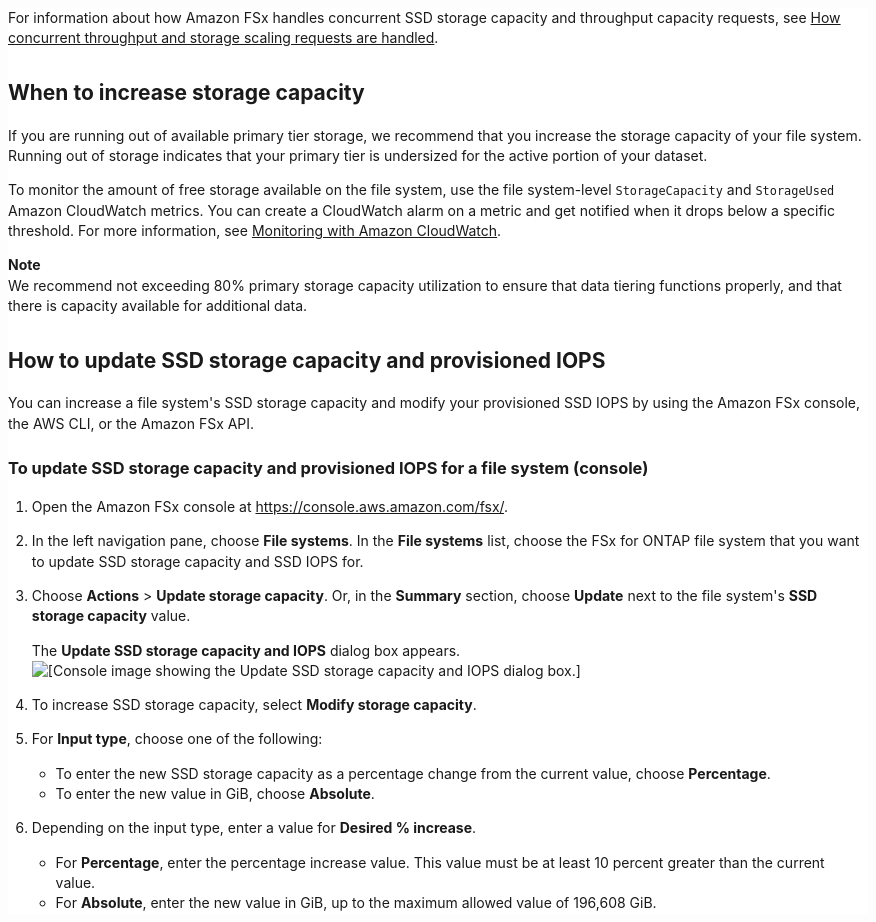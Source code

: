 For information about how Amazon FSx handles concurrent SSD storage capacity and throughput capacity requests, see [How concurrent throughput and storage scaling requests are handled](managing-throughput-capacity.md#concurrent-throughput-and-storage-requests)\.

## When to increase storage capacity<a name="when-to-modify-storage-capacity"></a>

If you are running out of available primary tier storage, we recommend that you increase the storage capacity of your file system\. Running out of storage indicates that your primary tier is undersized for the active portion of your dataset\.

To monitor the amount of free storage available on the file system, use the file system\-level `StorageCapacity` and `StorageUsed` Amazon CloudWatch metrics\. You can create a CloudWatch alarm on a metric and get notified when it drops below a specific threshold\. For more information, see [Monitoring with Amazon CloudWatch](monitoring-cloudwatch.md)\.

**Note**  
We recommend not exceeding 80% primary storage capacity utilization to ensure that data tiering functions properly, and that there is capacity available for additional data\.

## How to update SSD storage capacity and provisioned IOPS<a name="increase-storage-capacity"></a>

You can increase a file system's SSD storage capacity and modify your provisioned SSD IOPS by using the Amazon FSx console, the AWS CLI, or the Amazon FSx API\.

### To update SSD storage capacity and provisioned IOPS for a file system \(console\)<a name="increase-storage-console"></a>

1. Open the Amazon FSx console at [https://console\.aws\.amazon\.com/fsx/](https://console.aws.amazon.com/fsx/)\.

1. In the left navigation pane, choose **File systems**\. In the **File systems** list, choose the FSx for ONTAP file system that you want to update SSD storage capacity and SSD IOPS for\.

1. Choose **Actions** > **Update storage capacity**\. Or, in the **Summary** section, choose **Update** next to the file system's **SSD storage capacity** value\.

   The **Update SSD storage capacity and IOPS** dialog box appears\.  
![\[Console image showing the Update SSD storage capacity and IOPS dialog box.\]](http://docs.aws.amazon.com/fsx/latest/ONTAPGuide/images/update-storage-capacity-modal.png)

1. To increase SSD storage capacity, select **Modify storage capacity**\.

1. For **Input type**, choose one of the following: 
   + To enter the new SSD storage capacity as a percentage change from the current value, choose **Percentage**\.
   + To enter the new value in GiB, choose **Absolute**\.

1. Depending on the input type, enter a value for **Desired % increase**\.
   + For **Percentage**, enter the percentage increase value\. This value must be at least 10 percent greater than the current value\.
   + For **Absolute**, enter the new value in GiB, up to the maximum allowed value of 196,608 GiB\.
